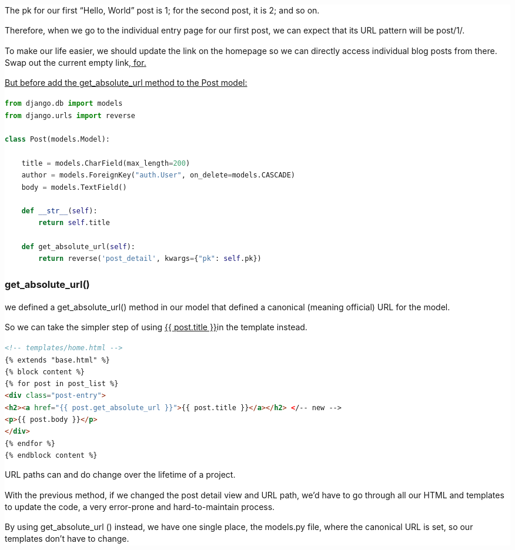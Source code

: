 The pk for our first “Hello, World” post is 1; for the second post, it is 2; and so on. 

Therefore, when we go to the individual entry page for our
first post, we can expect that its URL pattern will be post/1/.

To make our life easier, we should update the link on the homepage so we can directly access individual blog posts from there. Swap out the current empty
link,<a href=""> for<a href="{% url 'post_detail' post.pk %}">.

But before add the get_absolute_url method to the Post model:

```python
from django.db import models
from django.urls import reverse

class Post(models.Model):

    title = models.CharField(max_length=200)
    author = models.ForeignKey("auth.User", on_delete=models.CASCADE)
    body = models.TextField()

    def __str__(self):
        return self.title

    def get_absolute_url(self):
        return reverse('post_detail', kwargs={"pk": self.pk}) 
```


### get_absolute_url()

we defined a get_absolute_url()
method in our model that defined a canonical (meaning official) URL for the model.

So we can take the simpler step of using 
<a href="{{ post.get_absolute_url }}">{{ post.title }}</a></h2>in the template instead.

```html
<!-- templates/home.html -->
{% extends "base.html" %}
{% block content %}
{% for post in post_list %}
<div class="post-entry">
<h2><a href="{{ post.get_absolute_url }}">{{ post.title }}</a></h2> </-- new -->
<p>{{ post.body }}</p>
</div>
{% endfor %}
{% endblock content %}
```

URL paths can and do change over the lifetime of a project.

With the previous method, if we changed the post detail view and URL path, we’d have to go
through all our HTML and templates to update the code, a very error-prone and hard-to-maintain process.

By using get_absolute_url () instead, we
have one single place, the models.py file, where the canonical URL is set, so our templates don’t have to change.
